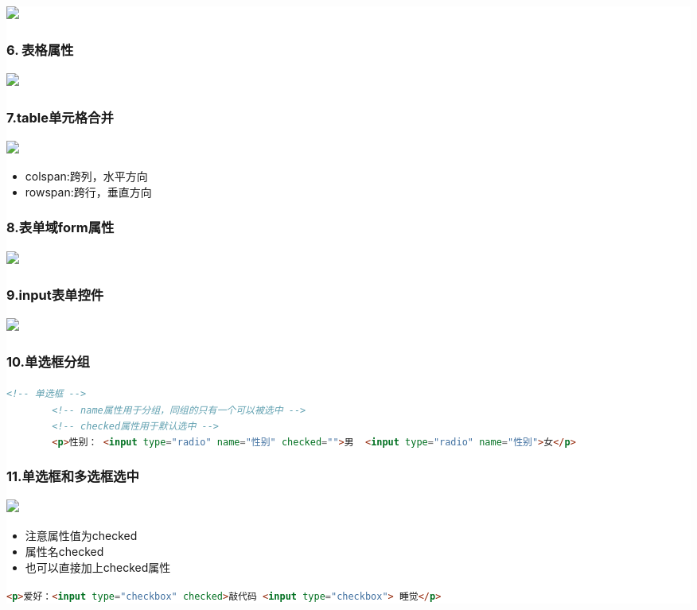 ![](https://img2023.cnblogs.com/blog/3089561/202302/3089561-20230202232146574-1400359108.png)



### 6. 表格属性

![](https://img2023.cnblogs.com/blog/3089561/202302/3089561-20230202232145911-621944125.png)





### 7.table单元格合并

![](https://img2023.cnblogs.com/blog/3089561/202302/3089561-20230202232144835-432145370.png)



- colspan:跨列，水平方向
- rowspan:跨行，垂直方向





### 8.表单域form属性

![](https://img2023.cnblogs.com/blog/3089561/202302/3089561-20230202232144339-1190894449.png)



### 9.input表单控件

![](https://img2023.cnblogs.com/blog/3089561/202302/3089561-20230202232143379-1863042540.png)



### 10.单选框分组

```html
<!-- 单选框 -->
        <!-- name属性用于分组，同组的只有一个可以被选中 -->
        <!-- checked属性用于默认选中 -->
        <p>性别： <input type="radio" name="性别" checked="">男  <input type="radio" name="性别">女</p>
```





### 11.单选框和多选框选中

![](https://img2023.cnblogs.com/blog/3089561/202302/3089561-20230202232142433-556778351.png)

- 注意属性值为checked
- 属性名checked
- 也可以直接加上checked属性

```html
<p>爱好：<input type="checkbox" checked>敲代码 <input type="checkbox"> 睡觉</p>
```
